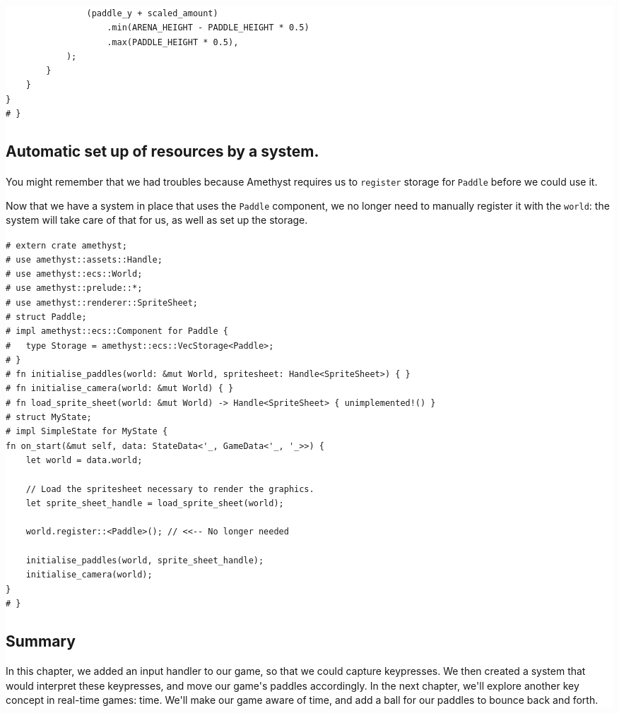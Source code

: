 ```rust,edition2018,no_run,noplaypen
                (paddle_y + scaled_amount)
                    .min(ARENA_HEIGHT - PADDLE_HEIGHT * 0.5)
                    .max(PADDLE_HEIGHT * 0.5),
            );
        }
    }
}
# }
```

## Automatic set up of resources by a system.

You might remember that we had troubles because Amethyst requires us
to `register` storage for `Paddle` before we could use it.

Now that we have a system in place that uses the `Paddle` component,
we no longer need to manually register it with the `world`: the system
will take care of that for us, as well as set up the storage.

```rust,edition2018,no_run,noplaypen
# extern crate amethyst;
# use amethyst::assets::Handle;
# use amethyst::ecs::World;
# use amethyst::prelude::*;
# use amethyst::renderer::SpriteSheet;
# struct Paddle;
# impl amethyst::ecs::Component for Paddle {
#   type Storage = amethyst::ecs::VecStorage<Paddle>;
# }
# fn initialise_paddles(world: &mut World, spritesheet: Handle<SpriteSheet>) { }
# fn initialise_camera(world: &mut World) { }
# fn load_sprite_sheet(world: &mut World) -> Handle<SpriteSheet> { unimplemented!() }
# struct MyState;
# impl SimpleState for MyState {
fn on_start(&mut self, data: StateData<'_, GameData<'_, '_>>) {
    let world = data.world;

    // Load the spritesheet necessary to render the graphics.
    let sprite_sheet_handle = load_sprite_sheet(world);

    world.register::<Paddle>(); // <<-- No longer needed

    initialise_paddles(world, sprite_sheet_handle);
    initialise_camera(world);
}
# }
```

## Summary
In this chapter, we added an input handler to our game, so that we
could capture keypresses. We then created a system that would interpret these
keypresses, and move our game's paddles accordingly. In the next chapter, we'll
explore another key concept in real-time games: time. We'll make our game aware
of time, and add a ball for our paddles to bounce back and forth.

[doc_time]: https://docs.amethyst.rs/stable/amethyst_core/timing/struct.Time.html
[doc_bindings]: https://docs.amethyst.rs/stable/amethyst_input/struct.Bindings.html
